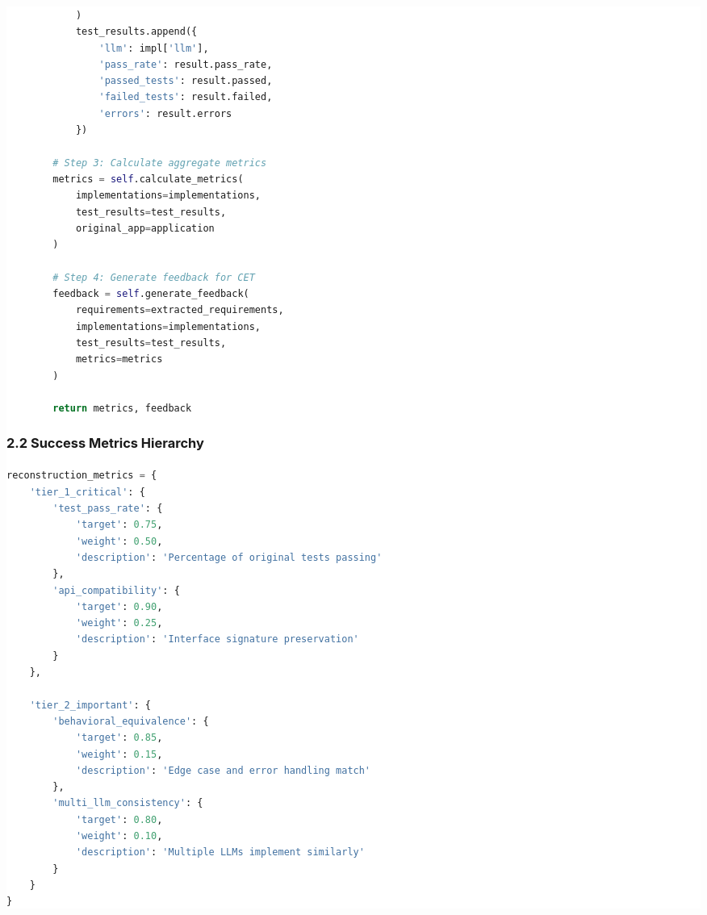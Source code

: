 ```python
            )
            test_results.append({
                'llm': impl['llm'],
                'pass_rate': result.pass_rate,
                'passed_tests': result.passed,
                'failed_tests': result.failed,
                'errors': result.errors
            })

        # Step 3: Calculate aggregate metrics
        metrics = self.calculate_metrics(
            implementations=implementations,
            test_results=test_results,
            original_app=application
        )

        # Step 4: Generate feedback for CET
        feedback = self.generate_feedback(
            requirements=extracted_requirements,
            implementations=implementations,
            test_results=test_results,
            metrics=metrics
        )

        return metrics, feedback
```

### 2.2 Success Metrics Hierarchy

```python
reconstruction_metrics = {
    'tier_1_critical': {
        'test_pass_rate': {
            'target': 0.75,
            'weight': 0.50,
            'description': 'Percentage of original tests passing'
        },
        'api_compatibility': {
            'target': 0.90,
            'weight': 0.25,
            'description': 'Interface signature preservation'
        }
    },

    'tier_2_important': {
        'behavioral_equivalence': {
            'target': 0.85,
            'weight': 0.15,
            'description': 'Edge case and error handling match'
        },
        'multi_llm_consistency': {
            'target': 0.80,
            'weight': 0.10,
            'description': 'Multiple LLMs implement similarly'
        }
    }
}
```
